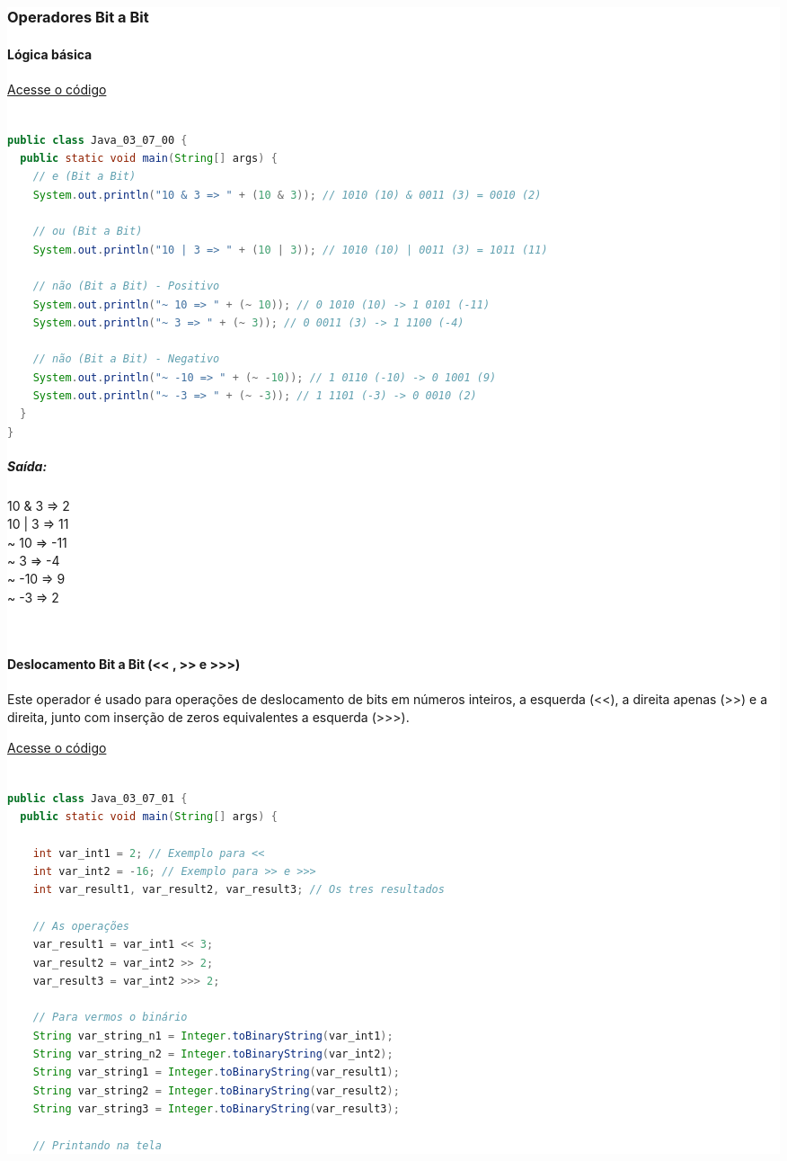 ### Operadores Bit a Bit

#### Lógica básica

[Acesse o código](../../../../Languages/Java/02/Java_03_07_00.java)

```Java

public class Java_03_07_00 {
  public static void main(String[] args) {
    // e (Bit a Bit)
    System.out.println("10 & 3 => " + (10 & 3)); // 1010 (10) & 0011 (3) = 0010 (2)

    // ou (Bit a Bit)
    System.out.println("10 | 3 => " + (10 | 3)); // 1010 (10) | 0011 (3) = 1011 (11)

    // não (Bit a Bit) - Positivo
    System.out.println("~ 10 => " + (~ 10)); // 0 1010 (10) -> 1 0101 (-11)
    System.out.println("~ 3 => " + (~ 3)); // 0 0011 (3) -> 1 1100 (-4)

    // não (Bit a Bit) - Negativo
    System.out.println("~ -10 => " + (~ -10)); // 1 0110 (-10) -> 0 1001 (9)
    System.out.println("~ -3 => " + (~ -3)); // 1 1101 (-3) -> 0 0010 (2)
  }
}

```
##### Saída:
10 & 3 => 2 <br>
10 | 3 => 11 <br>
~ 10 => -11 <br>
~ 3 => -4 <br>
~ -10 => 9 <br>
~ -3 => 2 <br>

<br>

#### Deslocamento Bit a Bit (<< , >> e >>>)

Este operador é usado para operações de deslocamento de bits em números inteiros, a esquerda (<<), a direita apenas (>>) e a direita, junto com inserção de zeros equivalentes a esquerda (>>>).

[Acesse o código](../../../../Languages/Java/02/Java_03_07_01.java)

```Java

public class Java_03_07_01 {
  public static void main(String[] args) {

    int var_int1 = 2; // Exemplo para <<
    int var_int2 = -16; // Exemplo para >> e >>>
    int var_result1, var_result2, var_result3; // Os tres resultados

    // As operações
    var_result1 = var_int1 << 3;
    var_result2 = var_int2 >> 2;
    var_result3 = var_int2 >>> 2;

    // Para vermos o binário
    String var_string_n1 = Integer.toBinaryString(var_int1);
    String var_string_n2 = Integer.toBinaryString(var_int2);
    String var_string1 = Integer.toBinaryString(var_result1);
    String var_string2 = Integer.toBinaryString(var_result2);
    String var_string3 = Integer.toBinaryString(var_result3);

    // Printando na tela
```